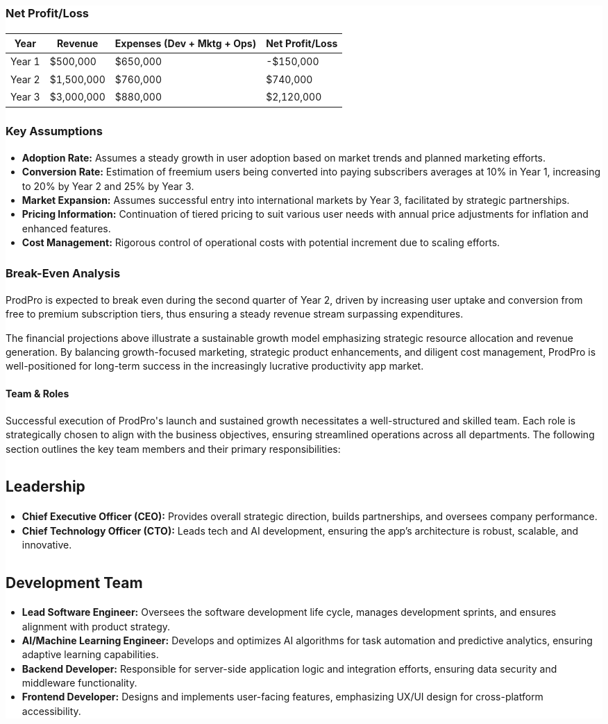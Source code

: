 ### Net Profit/Loss

| Year  | Revenue  | Expenses (Dev + Mktg + Ops) | Net Profit/Loss |
|-------|----------|----------------------------|-----------------|
| Year 1   | $500,000 | $650,000                   | -$150,000       |
| Year 2   | $1,500,000 | $760,000                   | $740,000        |
| Year 3   | $3,000,000 | $880,000                   | $2,120,000      |

### Key Assumptions

- **Adoption Rate:** Assumes a steady growth in user adoption based on market trends and planned marketing efforts.
- **Conversion Rate:** Estimation of freemium users being converted into paying subscribers averages at 10% in Year 1, increasing to 20% by Year 2 and 25% by Year 3.
- **Market Expansion:** Assumes successful entry into international markets by Year 3, facilitated by strategic partnerships.
- **Pricing Information:** Continuation of tiered pricing to suit various user needs with annual price adjustments for inflation and enhanced features.
- **Cost Management:** Rigorous control of operational costs with potential increment due to scaling efforts.

### Break-Even Analysis

ProdPro is expected to break even during the second quarter of Year 2, driven by increasing user uptake and conversion from free to premium subscription tiers, thus ensuring a steady revenue stream surpassing expenditures.

The financial projections above illustrate a sustainable growth model emphasizing strategic resource allocation and revenue generation. By balancing growth-focused marketing, strategic product enhancements, and diligent cost management, ProdPro is well-positioned for long-term success in the increasingly lucrative productivity app market.

#### Team & Roles

Successful execution of ProdPro's launch and sustained growth necessitates a well-structured and skilled team. Each role is strategically chosen to align with the business objectives, ensuring streamlined operations across all departments. The following section outlines the key team members and their primary responsibilities:

## Leadership

- **Chief Executive Officer (CEO):** Provides overall strategic direction, builds partnerships, and oversees company performance.
- **Chief Technology Officer (CTO):** Leads tech and AI development, ensuring the app’s architecture is robust, scalable, and innovative.

## Development Team

- **Lead Software Engineer:** Oversees the software development life cycle, manages development sprints, and ensures alignment with product strategy.
- **AI/Machine Learning Engineer:** Develops and optimizes AI algorithms for task automation and predictive analytics, ensuring adaptive learning capabilities.
- **Backend Developer:** Responsible for server-side application logic and integration efforts, ensuring data security and middleware functionality.
- **Frontend Developer:** Designs and implements user-facing features, emphasizing UX/UI design for cross-platform accessibility.
